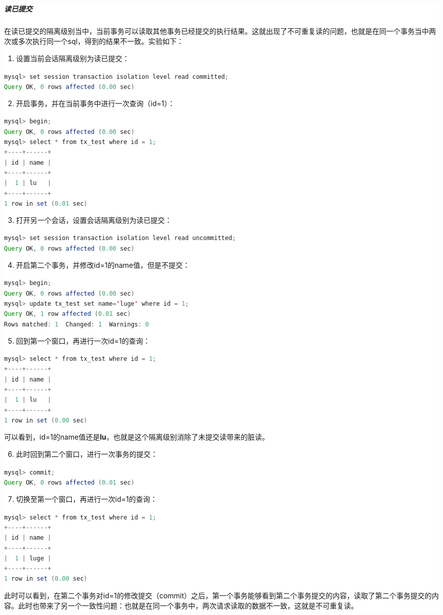 ##### 读已提交  
在读已提交的隔离级别当中，当前事务可以读取其他事务已经提交的执行结果。这就出现了不可重复读的问题，也就是在同一个事务当中两次或多次执行同一个sql，得到的结果不一致。实验如下：
1. 设置当前会话隔离级别为读已提交：
```java
mysql> set session transaction isolation level read committed;
Query OK, 0 rows affected (0.00 sec)
```
2. 开启事务，并在当前事务中进行一次查询（id=1）：  
```java
mysql> begin;
Query OK, 0 rows affected (0.00 sec)
mysql> select * from tx_test where id = 1;
+----+------+
| id | name |
+----+------+
|  1 | lu   |
+----+------+
1 row in set (0.01 sec)
```  
3. 打开另一个会话，设置会话隔离级别为读已提交：
```java
mysql> set session transaction isolation level read uncommitted;
Query OK, 0 rows affected (0.00 sec)
```
4. 开启第二个事务，并修改id=1的name值，但是不提交：
```java
mysql> begin;
Query OK, 0 rows affected (0.00 sec)
mysql> update tx_test set name='luge' where id = 1;
Query OK, 1 row affected (0.01 sec)
Rows matched: 1  Changed: 1  Warnings: 0
```
5. 回到第一个窗口，再进行一次id=1的查询：
```java
mysql> select * from tx_test where id = 1;
+----+------+
| id | name |
+----+------+
|  1 | lu   |
+----+------+
1 row in set (0.00 sec)
```  
可以看到，id=1的name值还是**lu**，也就是这个隔离级别消除了未提交读带来的脏读。  

6. 此时回到第二个窗口，进行一次事务的提交：
```java
mysql> commit;
Query OK, 0 rows affected (0.01 sec)
```
7. 切换至第一个窗口，再进行一次id=1的查询：
```java
mysql> select * from tx_test where id = 1;
+----+------+
| id | name |
+----+------+
|  1 | luge |
+----+------+
1 row in set (0.00 sec)
```
此时可以看到，在第二个事务对id=1的修改提交（commit）之后，第一个事务能够看到第二个事务提交的内容，读取了第二个事务提交的内容。此时也带来了另一个一致性问题：也就是在同一个事务中，两次请求读取的数据不一致，这就是不可重复读。
